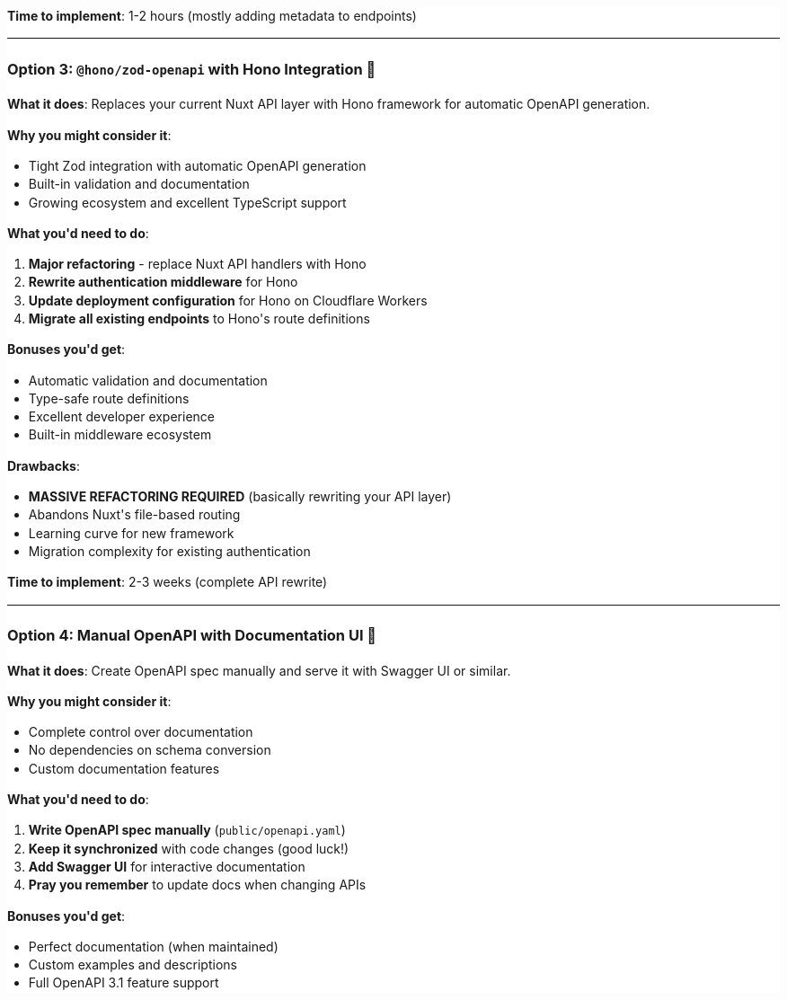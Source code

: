 **Time to implement**: 1-2 hours (mostly adding metadata to endpoints)

---

### Option 3: `@hono/zod-openapi` with Hono Integration 🔧

**What it does**: Replaces your current Nuxt API layer with Hono framework for automatic OpenAPI generation.

**Why you might consider it**:
- Tight Zod integration with automatic OpenAPI generation
- Built-in validation and documentation
- Growing ecosystem and excellent TypeScript support

**What you'd need to do**:

1. **Major refactoring** - replace Nuxt API handlers with Hono
2. **Rewrite authentication middleware** for Hono
3. **Update deployment configuration** for Hono on Cloudflare Workers
4. **Migrate all existing endpoints** to Hono's route definitions

**Bonuses you'd get**:
- Automatic validation and documentation
- Type-safe route definitions
- Excellent developer experience
- Built-in middleware ecosystem

**Drawbacks**:
- **MASSIVE REFACTORING REQUIRED** (basically rewriting your API layer)
- Abandons Nuxt's file-based routing
- Learning curve for new framework
- Migration complexity for existing authentication

**Time to implement**: 2-3 weeks (complete API rewrite)

---

### Option 4: Manual OpenAPI with Documentation UI 📝

**What it does**: Create OpenAPI spec manually and serve it with Swagger UI or similar.

**Why you might consider it**:
- Complete control over documentation
- No dependencies on schema conversion
- Custom documentation features

**What you'd need to do**:

1. **Write OpenAPI spec manually** (`public/openapi.yaml`)
2. **Keep it synchronized** with code changes (good luck!)
3. **Add Swagger UI** for interactive documentation
4. **Pray you remember** to update docs when changing APIs

**Bonuses you'd get**:
- Perfect documentation (when maintained)
- Custom examples and descriptions
- Full OpenAPI 3.1 feature support
